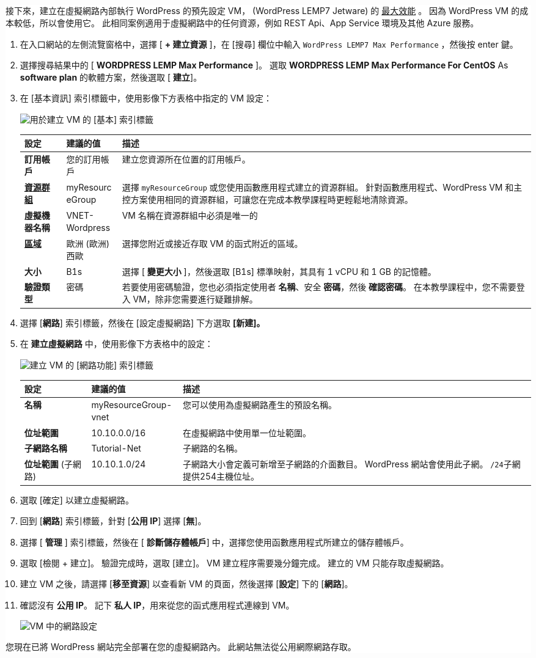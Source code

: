 接下來，建立在虛擬網路內部執行 WordPress 的預先設定 VM， (WordPress LEMP7 Jetware) 的 [最大效能](https://jetware.io/appliances/jetware/wordpress4_lemp7-170526/profile?us=azure) 。 因為 WordPress VM 的成本較低，所以會使用它。 此相同案例適用于虛擬網路中的任何資源，例如 REST Api、App Service 環境及其他 Azure 服務。 

1. 在入口網站的左側流覽窗格中，選擇 [ **+ 建立資源** ]，在 [搜尋] 欄位中輸入 `WordPress LEMP7 Max Performance` ，然後按 enter 鍵。

1. 選擇搜尋結果中的 [ **WORDPRESS LEMP Max Performance** ]。 選取 **WORDPRESS LEMP Max Performance For CentOS** As **software plan** 的軟體方案，然後選取 [ **建立**]。

1. 在 [基本資訊] 索引標籤中，使用影像下方表格中指定的 VM 設定：

    ![用於建立 VM 的 [基本] 索引標籤](./media/functions-create-vnet/create-vm-1.png)

    | 設定      | 建議的值  | 描述      |
    | ------------ | ---------------- | ---------------- |
    | **訂用帳戶** | 您的訂用帳戶 | 建立您資源所在位置的訂用帳戶。 | 
    | **[資源群組](../azure-resource-manager/management/overview.md)**  | myResourceGroup | 選擇 `myResourceGroup` 或您使用函數應用程式建立的資源群組。 針對函數應用程式、WordPress VM 和主控方案使用相同的資源群組，可讓您在完成本教學課程時更輕鬆地清除資源。 |
    | **虛擬機器名稱** | VNET-Wordpress | VM 名稱在資源群組中必須是唯一的 |
    | **[區域](https://azure.microsoft.com/regions/)** | 歐洲 (歐洲) 西歐 | 選擇您附近或接近存取 VM 的函式附近的區域。 |
    | **大小** | B1s | 選擇 [ **變更大小** ]，然後選取 [B1s] 標準映射，其具有 1 vCPU 和 1 GB 的記憶體。 |
    | **驗證類型** | 密碼 | 若要使用密碼驗證，您也必須指定使用者 **名稱**、安全 **密碼**，然後 **確認密碼**。 在本教學課程中，您不需要登入 VM，除非您需要進行疑難排解。 |

1. 選擇 [**網路**] 索引標籤，然後在 [設定虛擬網路] 下方選取 **[新建]。**

1. 在 **建立虛擬網路** 中，使用影像下方表格中的設定：

    ![建立 VM 的 [網路功能] 索引標籤](./media/functions-create-vnet/create-vm-2.png)

    | 設定      | 建議的值  | 描述      |
    | ------------ | ---------------- | ---------------- |
    | **名稱** | myResourceGroup-vnet | 您可以使用為虛擬網路產生的預設名稱。 |
    | **位址範圍** | 10.10.0.0/16 | 在虛擬網路中使用單一位址範圍。 |
    | **子網路名稱** | Tutorial-Net | 子網路的名稱。 |
    | **位址範圍** (子網路) | 10.10.1.0/24   | 子網路大小會定義可新增至子網路的介面數目。 WordPress 網站會使用此子網。  `/24`子網提供254主機位址。 |

1. 選取 [確定] 以建立虛擬網路。

1. 回到 [**網路**] 索引標籤，針對 [**公用 IP**] 選擇 [**無**]。

1. 選擇 [ **管理** ] 索引標籤，然後在 [ **診斷儲存體帳戶**] 中，選擇您使用函數應用程式所建立的儲存體帳戶。

1. 選取 [檢閱 + 建立]。 驗證完成時，選取 [建立]。 VM 建立程序需要幾分鐘完成。 建立的 VM 只能存取虛擬網路。

1. 建立 VM 之後，請選擇 [**移至資源**] 以查看新 VM 的頁面，然後選擇 [**設定**] 下的 [**網路**]。

1. 確認沒有 **公用 IP**。 記下 **私人 IP**，用來從您的函式應用程式連線到 VM。

    ![VM 中的網路設定](./media/functions-create-vnet/vm-networking.png)

您現在已將 WordPress 網站完全部署在您的虛擬網路內。 此網站無法從公用網際網路存取。


[進階方案]: functions-premium-plan.md